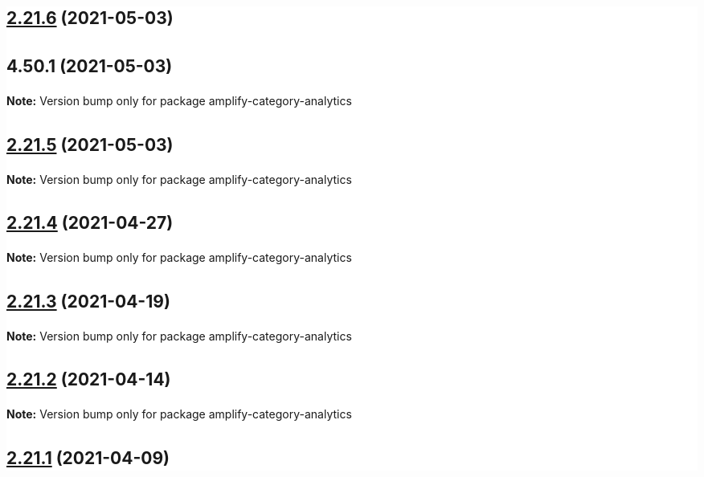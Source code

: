 
## [2.21.6](https://github.com/aws-amplify/amplify-cli/compare/amplify-category-analytics@2.21.4...amplify-category-analytics@2.21.6) (2021-05-03)



## 4.50.1 (2021-05-03)

**Note:** Version bump only for package amplify-category-analytics





## [2.21.5](https://github.com/aws-amplify/amplify-cli/compare/amplify-category-analytics@2.21.4...amplify-category-analytics@2.21.5) (2021-05-03)

**Note:** Version bump only for package amplify-category-analytics





## [2.21.4](https://github.com/aws-amplify/amplify-cli/compare/amplify-category-analytics@2.21.3...amplify-category-analytics@2.21.4) (2021-04-27)

**Note:** Version bump only for package amplify-category-analytics





## [2.21.3](https://github.com/aws-amplify/amplify-cli/compare/amplify-category-analytics@2.21.2...amplify-category-analytics@2.21.3) (2021-04-19)

**Note:** Version bump only for package amplify-category-analytics





## [2.21.2](https://github.com/aws-amplify/amplify-cli/compare/amplify-category-analytics@2.21.1...amplify-category-analytics@2.21.2) (2021-04-14)

**Note:** Version bump only for package amplify-category-analytics





## [2.21.1](https://github.com/aws-amplify/amplify-cli/compare/amplify-category-analytics@2.20.5...amplify-category-analytics@2.21.1) (2021-04-09)
